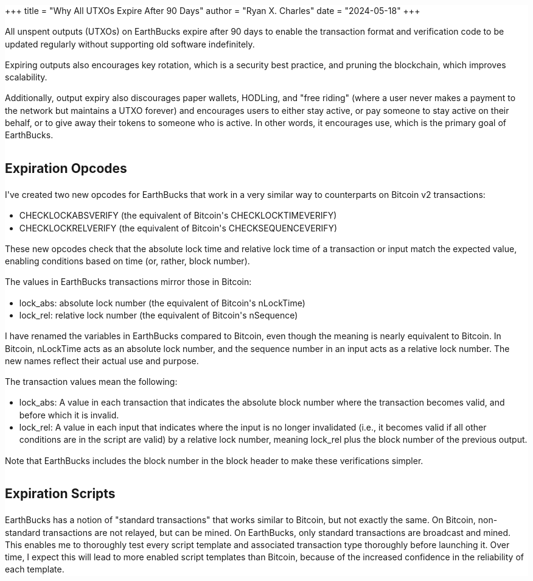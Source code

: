 +++
title = "Why All UTXOs Expire After 90 Days"
author = "Ryan X. Charles"
date = "2024-05-18"
+++

All unspent outputs (UTXOs) on EarthBucks expire after 90 days to enable the
transaction format and verification code to be updated regularly without
supporting old software indefinitely.

Expiring outputs also encourages key rotation, which is a security best
practice, and pruning the blockchain, which improves scalability.

Additionally, output expiry also discourages paper wallets, HODLing, and "free
riding" (where a user never makes a payment to the network but maintains a UTXO
forever) and encourages users to either stay active, or pay someone to stay
active on their behalf, or to give away their tokens to someone who is active.
In other words, it encourages use, which is the primary goal of EarthBucks.

## Expiration Opcodes

I've created two new opcodes for EarthBucks that work in a very similar way to
counterparts on Bitcoin v2 transactions:

- CHECKLOCKABSVERIFY (the equivalent of Bitcoin's CHECKLOCKTIMEVERIFY)
- CHECKLOCKRELVERIFY (the equivalent of Bitcoin's CHECKSEQUENCEVERIFY)

These new opcodes check that the absolute lock time and relative lock time of a
transaction or input match the expected value, enabling conditions based on time
(or, rather, block number).

The values in EarthBucks transactions mirror those in Bitcoin:

- lock_abs: absolute lock number (the equivalent of Bitcoin's nLockTime)
- lock_rel: relative lock number (the equivalent of Bitcoin's nSequence)

I have renamed the variables in EarthBucks compared to Bitcoin, even though the
meaning is nearly equivalent to Bitcoin. In Bitcoin, nLockTime acts as an
absolute lock number, and the sequence number in an input acts as a relative
lock number. The new names reflect their actual use and purpose.

The transaction values mean the following:

- lock_abs: A value in each transaction that indicates the absolute block number
  where the transaction becomes valid, and before which it is invalid.
- lock_rel: A value in each input that indicates where the input is no longer
  invalidated (i.e., it becomes valid if all other conditions are in the script
  are valid) by a relative lock number, meaning lock_rel plus the block number
  of the previous output.

Note that EarthBucks includes the block number in the block header to make these
verifications simpler.

## Expiration Scripts

EarthBucks has a notion of "standard transactions" that works similar to
Bitcoin, but not exactly the same. On Bitcoin, non-standard transactions are not
relayed, but can be mined. On EarthBucks, only standard transactions are
broadcast and mined. This enables me to thoroughly test every script template
and associated transaction type thoroughly before launching it. Over time, I
expect this will lead to more enabled script templates than Bitcoin, because of
the increased confidence in the reliability of each template.
